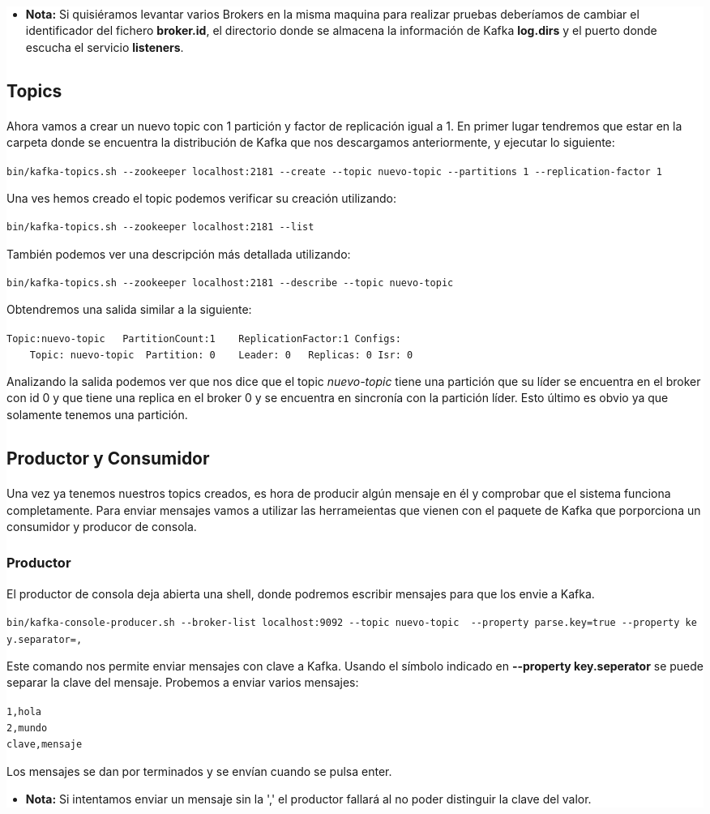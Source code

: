 * **Nota:** Si quisiéramos levantar varios Brokers en la misma maquina para realizar pruebas deberíamos de cambiar el identificador del fichero **broker.id**, el directorio donde se almacena la información de Kafka **log.dirs** y el puerto donde escucha el servicio **listeners**.

## Topics
Ahora vamos a crear un nuevo topic con 1 partición y factor de replicación igual a 1. En primer lugar tendremos que estar en la carpeta donde se encuentra la distribución de Kafka que nos descargamos anteriormente, y ejecutar lo siguiente:
```
bin/kafka-topics.sh --zookeeper localhost:2181 --create --topic nuevo-topic --partitions 1 --replication-factor 1
```

Una ves hemos creado el topic podemos verificar su creación utilizando:
```
bin/kafka-topics.sh --zookeeper localhost:2181 --list
```

También podemos ver una descripción más detallada utilizando:
```
bin/kafka-topics.sh --zookeeper localhost:2181 --describe --topic nuevo-topic
```
Obtendremos una salida similar a la siguiente:
```
Topic:nuevo-topic	PartitionCount:1	ReplicationFactor:1	Configs:
	Topic: nuevo-topic	Partition: 0	Leader: 0	Replicas: 0	Isr: 0
```
Analizando la salida podemos ver que nos dice que el topic *nuevo-topic* tiene una partición que su líder se encuentra en el broker con id 0 y que tiene una replica en el broker 0 y se encuentra en sincronía con la partición líder. Esto último es obvio ya que solamente tenemos una partición.

## Productor y Consumidor

Una vez ya tenemos nuestros topics creados, es hora de producir algún mensaje en él y comprobar que el sistema funciona completamente. Para enviar mensajes vamos a utilizar las herrameientas que vienen con el paquete de Kafka que porporciona un consumidor y producor de consola.

### Productor
El productor de consola deja abierta una shell, donde podremos escribir mensajes para que los envie a Kafka.
```
bin/kafka-console-producer.sh --broker-list localhost:9092 --topic nuevo-topic  --property parse.key=true --property key.separator=,
```
Este comando nos permite enviar mensajes con clave a Kafka. Usando el símbolo indicado en **--property key.seperator** se puede separar la clave del mensaje. Probemos a enviar varios mensajes:
```
1,hola
2,mundo
clave,mensaje
```
Los mensajes se dan por terminados y se envían cuando se pulsa enter.

* **Nota:** Si intentamos enviar un mensaje sin la ',' el productor fallará al no poder distinguir la clave del valor.
